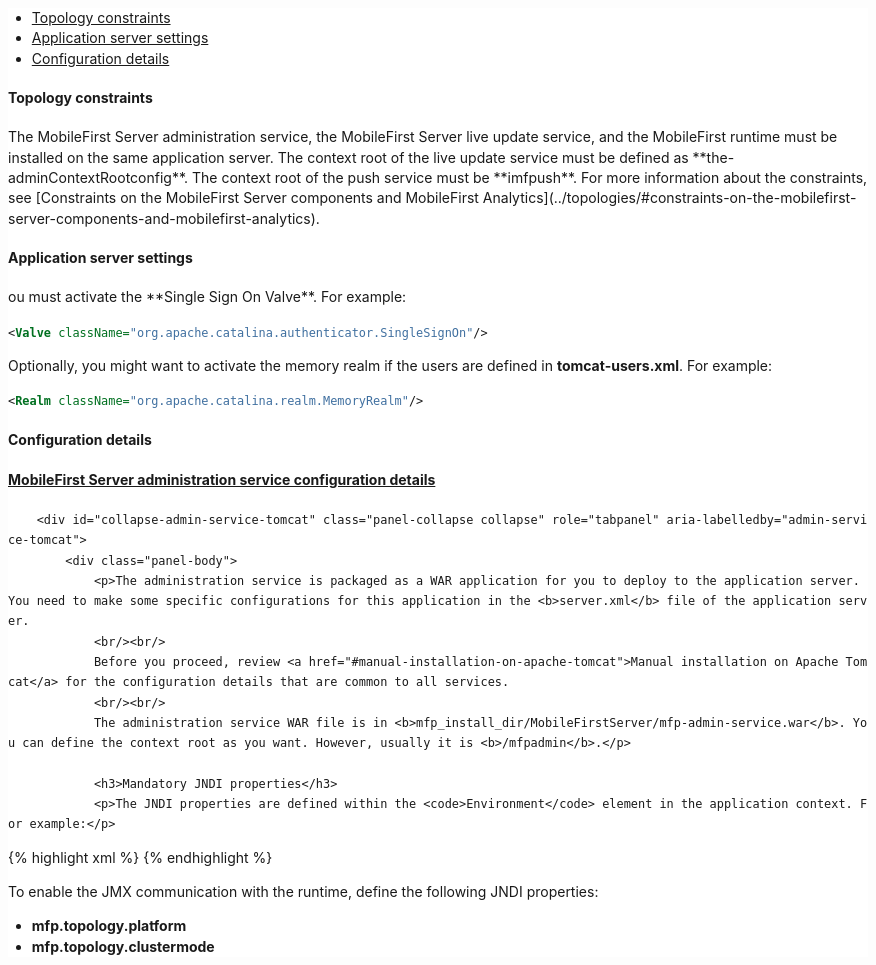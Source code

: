 * [Topology constraints](#topology-constraints-tomcat)
* [Application server settings](#application-server-settings-tomcat)
* [Configuration details](#configuration-details-tomcat)

<h4 id="topology-constraints-tomcat">Topology constraints</h4>
The MobileFirst Server administration service, the MobileFirst Server live update service, and the MobileFirst runtime must be installed on the same application server. The context root of the live update service must be defined as **the-adminContextRootconfig**. The context root of the push service must be **imfpush**. For more information about the constraints, see [Constraints on the MobileFirst Server components and MobileFirst Analytics](../topologies/#constraints-on-the-mobilefirst-server-components-and-mobilefirst-analytics).

<h4 id="application-server-settings-tomcat">Application server settings</h4>
ou must activate the **Single Sign On Valve**. For example:

```xml
<Valve className="org.apache.catalina.authenticator.SingleSignOn"/>
```

Optionally, you might want to activate the memory realm if the users are defined in **tomcat-users.xml**. For example:

```xml
<Realm className="org.apache.catalina.realm.MemoryRealm"/>
```

<h4 id="configuration-details-tomcat">Configuration details</h4>
<div class="panel-group accordion" id="manual-installation-apache-tomcat" role="tablist" aria-multiselectable="true">
    <div class="panel panel-default">
        <div class="panel-heading" role="tab" id="admin-service-tomcat">
            <h4 class="panel-title">
                <a role="button" data-toggle="collapse" data-parent="#manual-installation-apache-tomcat" href="#collapse-admin-service-tomcat" aria-expanded="true" aria-controls="collapse-admin-service-tomcat"><b>MobileFirst Server administration service configuration details</b></a>
            </h4>
        </div>

        <div id="collapse-admin-service-tomcat" class="panel-collapse collapse" role="tabpanel" aria-labelledby="admin-service-tomcat">
            <div class="panel-body">
                <p>The administration service is packaged as a WAR application for you to deploy to the application server. You need to make some specific configurations for this application in the <b>server.xml</b> file of the application server. 
                <br/><br/>
                Before you proceed, review <a href="#manual-installation-on-apache-tomcat">Manual installation on Apache Tomcat</a> for the configuration details that are common to all services.
                <br/><br/>
                The administration service WAR file is in <b>mfp_install_dir/MobileFirstServer/mfp-admin-service.war</b>. You can define the context root as you want. However, usually it is <b>/mfpadmin</b>.</p>
                
                <h3>Mandatory JNDI properties</h3>
                <p>The JNDI properties are defined within the <code>Environment</code> element in the application context. For example:</p>

{% highlight xml %}
<Environment name="mfp.admin.push.url" value="http://localhost:8080/imfpush" type="java.lang.String" override="false"/>
{% endhighlight %}
                <p>To enable the JMX communication with the runtime, define the following JNDI properties:</p>
                <ul>
                    <li><b>mfp.topology.platform</b></li>
                    <li><b>mfp.topology.clustermode</b></li>
                </ul>
